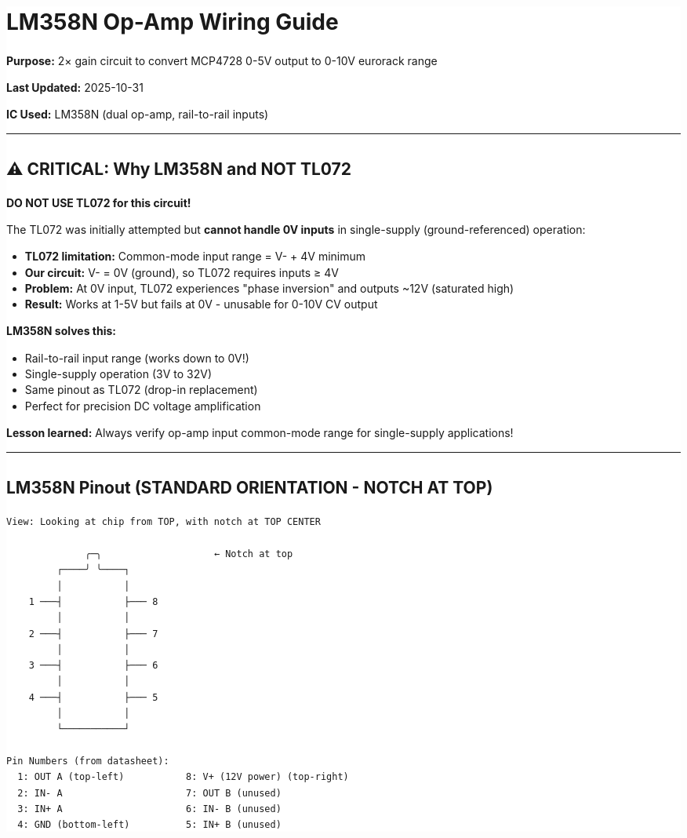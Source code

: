 # LM358N Op-Amp Wiring Guide

**Purpose:** 2× gain circuit to convert MCP4728 0-5V output to 0-10V eurorack range

**Last Updated:** 2025-10-31

**IC Used:** LM358N (dual op-amp, rail-to-rail inputs)

---

## ⚠️ CRITICAL: Why LM358N and NOT TL072

**DO NOT USE TL072 for this circuit!**

The TL072 was initially attempted but **cannot handle 0V inputs** in single-supply (ground-referenced) operation:

- **TL072 limitation:** Common-mode input range = V- + 4V minimum
- **Our circuit:** V- = 0V (ground), so TL072 requires inputs ≥ 4V
- **Problem:** At 0V input, TL072 experiences "phase inversion" and outputs ~12V (saturated high)
- **Result:** Works at 1-5V but fails at 0V - unusable for 0-10V CV output

**LM358N solves this:**
- Rail-to-rail input range (works down to 0V!)
- Single-supply operation (3V to 32V)
- Same pinout as TL072 (drop-in replacement)
- Perfect for precision DC voltage amplification

**Lesson learned:** Always verify op-amp input common-mode range for single-supply applications!

---

## LM358N Pinout (STANDARD ORIENTATION - NOTCH AT TOP)

```
View: Looking at chip from TOP, with notch at TOP CENTER

              ╭─╮                    ← Notch at top
         ┌────╯ ╰────┐
         │           │
    1 ───┤           ├─── 8
         │           │
    2 ───┤           ├─── 7
         │           │
    3 ───┤           ├─── 6
         │           │
    4 ───┤           ├─── 5
         │           │
         └───────────┘

Pin Numbers (from datasheet):
  1: OUT A (top-left)           8: V+ (12V power) (top-right)
  2: IN- A                      7: OUT B (unused)
  3: IN+ A                      6: IN- B (unused)
  4: GND (bottom-left)          5: IN+ B (unused)
```
